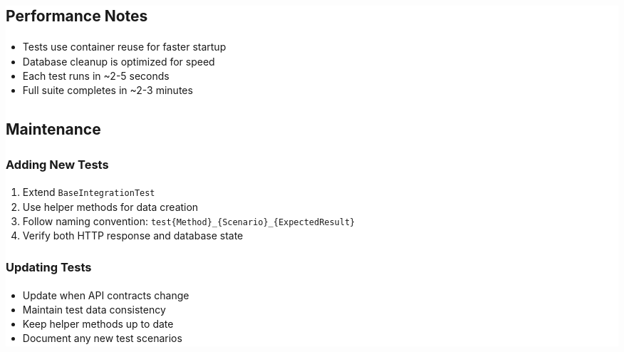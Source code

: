 ## Performance Notes

- Tests use container reuse for faster startup
- Database cleanup is optimized for speed
- Each test runs in ~2-5 seconds
- Full suite completes in ~2-3 minutes

## Maintenance

### Adding New Tests
1. Extend `BaseIntegrationTest`
2. Use helper methods for data creation
3. Follow naming convention: `test{Method}_{Scenario}_{ExpectedResult}`
4. Verify both HTTP response and database state

### Updating Tests
- Update when API contracts change
- Maintain test data consistency
- Keep helper methods up to date
- Document any new test scenarios
